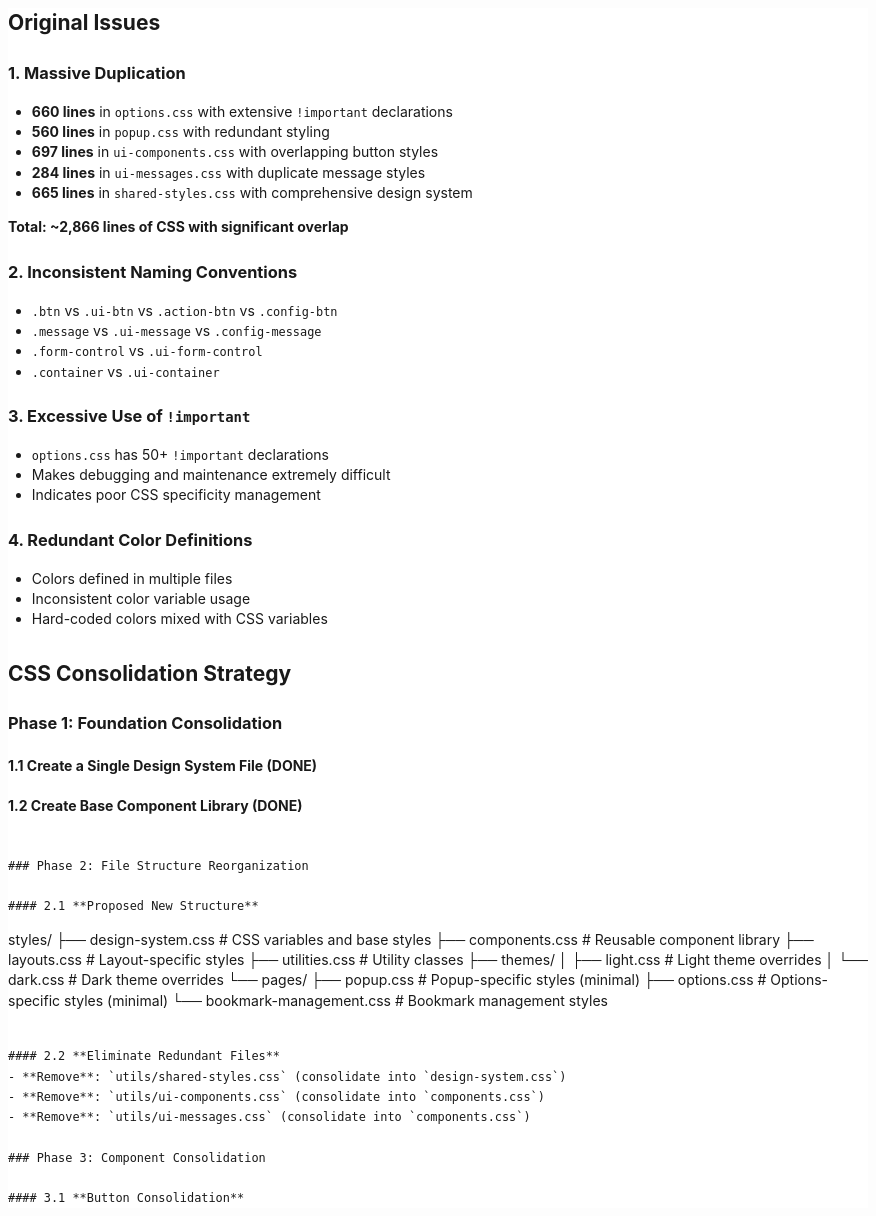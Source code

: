 ## Original Issues

### 1. **Massive Duplication**
- **660 lines** in `options.css` with extensive `!important` declarations
- **560 lines** in `popup.css` with redundant styling
- **697 lines** in `ui-components.css` with overlapping button styles
- **284 lines** in `ui-messages.css` with duplicate message styles
- **665 lines** in `shared-styles.css` with comprehensive design system

**Total: ~2,866 lines of CSS with significant overlap**

### 2. **Inconsistent Naming Conventions**
- `.btn` vs `.ui-btn` vs `.action-btn` vs `.config-btn`
- `.message` vs `.ui-message` vs `.config-message`
- `.form-control` vs `.ui-form-control`
- `.container` vs `.ui-container`

### 3. **Excessive Use of `!important`**
- `options.css` has 50+ `!important` declarations
- Makes debugging and maintenance extremely difficult
- Indicates poor CSS specificity management

### 4. **Redundant Color Definitions**
- Colors defined in multiple files
- Inconsistent color variable usage
- Hard-coded colors mixed with CSS variables

## CSS Consolidation Strategy

### Phase 1: Foundation Consolidation

#### 1.1 **Create a Single Design System File** (DONE)

#### 1.2 **Create Base Component Library** (DONE)
```

### Phase 2: File Structure Reorganization

#### 2.1 **Proposed New Structure**
```
styles/
├── design-system.css          # CSS variables and base styles
├── components.css             # Reusable component library
├── layouts.css               # Layout-specific styles
├── utilities.css             # Utility classes
├── themes/
│   ├── light.css             # Light theme overrides
│   └── dark.css              # Dark theme overrides
└── pages/
    ├── popup.css             # Popup-specific styles (minimal)
    ├── options.css           # Options-specific styles (minimal)
    └── bookmark-management.css # Bookmark management styles
```

#### 2.2 **Eliminate Redundant Files**
- **Remove**: `utils/shared-styles.css` (consolidate into `design-system.css`)
- **Remove**: `utils/ui-components.css` (consolidate into `components.css`)
- **Remove**: `utils/ui-messages.css` (consolidate into `components.css`)

### Phase 3: Component Consolidation

#### 3.1 **Button Consolidation**
```